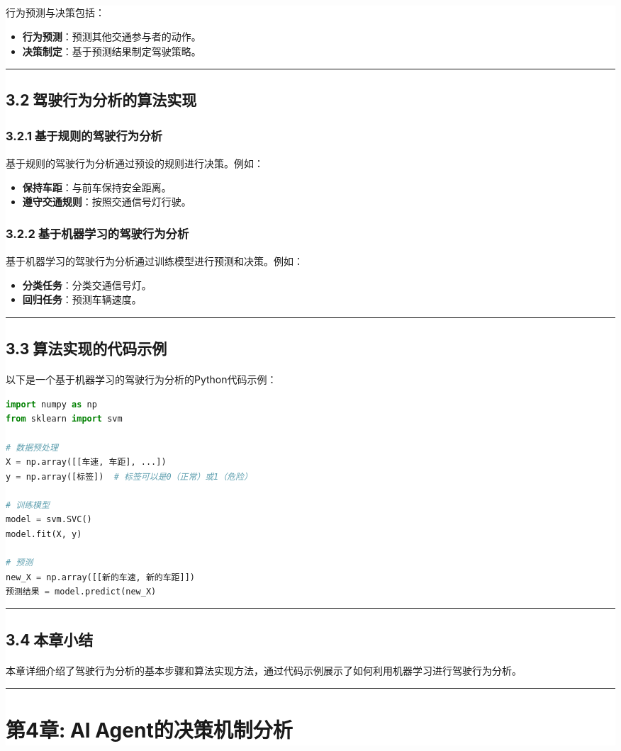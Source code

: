 行为预测与决策包括：
- **行为预测**：预测其他交通参与者的动作。
- **决策制定**：基于预测结果制定驾驶策略。

---

## 3.2 驾驶行为分析的算法实现

### 3.2.1 基于规则的驾驶行为分析

基于规则的驾驶行为分析通过预设的规则进行决策。例如：
- **保持车距**：与前车保持安全距离。
- **遵守交通规则**：按照交通信号灯行驶。

### 3.2.2 基于机器学习的驾驶行为分析

基于机器学习的驾驶行为分析通过训练模型进行预测和决策。例如：
- **分类任务**：分类交通信号灯。
- **回归任务**：预测车辆速度。

---

## 3.3 算法实现的代码示例

以下是一个基于机器学习的驾驶行为分析的Python代码示例：

```python
import numpy as np
from sklearn import svm

# 数据预处理
X = np.array([[车速, 车距], ...])
y = np.array([标签])  # 标签可以是0（正常）或1（危险）

# 训练模型
model = svm.SVC()
model.fit(X, y)

# 预测
new_X = np.array([[新的车速, 新的车距]])
预测结果 = model.predict(new_X)
```

---

## 3.4 本章小结

本章详细介绍了驾驶行为分析的基本步骤和算法实现方法，通过代码示例展示了如何利用机器学习进行驾驶行为分析。

---

# 第4章: AI Agent的决策机制分析
